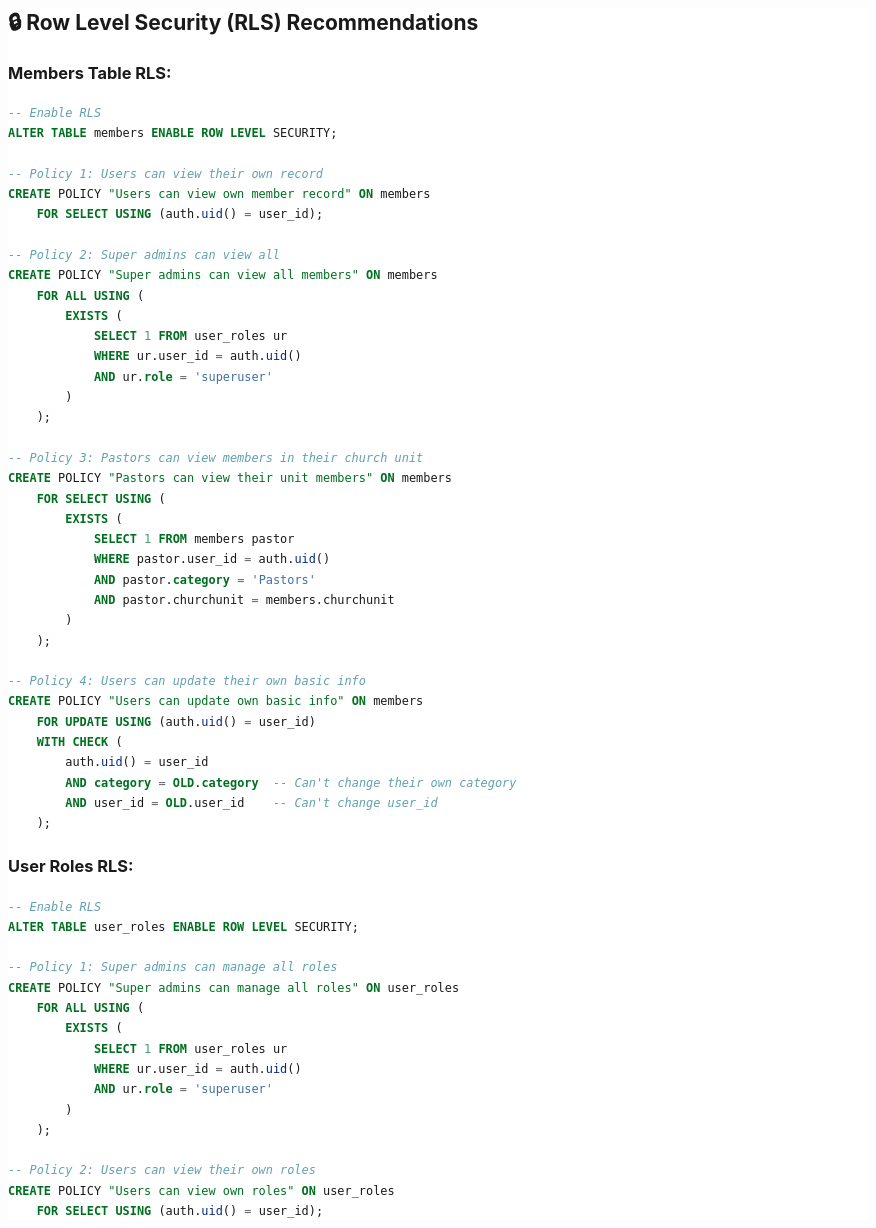 ## 🔒 **Row Level Security (RLS) Recommendations**

### **Members Table RLS:**

```sql
-- Enable RLS
ALTER TABLE members ENABLE ROW LEVEL SECURITY;

-- Policy 1: Users can view their own record
CREATE POLICY "Users can view own member record" ON members
    FOR SELECT USING (auth.uid() = user_id);

-- Policy 2: Super admins can view all
CREATE POLICY "Super admins can view all members" ON members
    FOR ALL USING (
        EXISTS (
            SELECT 1 FROM user_roles ur 
            WHERE ur.user_id = auth.uid() 
            AND ur.role = 'superuser'
        )
    );

-- Policy 3: Pastors can view members in their church unit
CREATE POLICY "Pastors can view their unit members" ON members
    FOR SELECT USING (
        EXISTS (
            SELECT 1 FROM members pastor 
            WHERE pastor.user_id = auth.uid() 
            AND pastor.category = 'Pastors'
            AND pastor.churchunit = members.churchunit
        )
    );

-- Policy 4: Users can update their own basic info
CREATE POLICY "Users can update own basic info" ON members
    FOR UPDATE USING (auth.uid() = user_id)
    WITH CHECK (
        auth.uid() = user_id 
        AND category = OLD.category  -- Can't change their own category
        AND user_id = OLD.user_id    -- Can't change user_id
    );
```

### **User Roles RLS:**

```sql
-- Enable RLS
ALTER TABLE user_roles ENABLE ROW LEVEL SECURITY;

-- Policy 1: Super admins can manage all roles
CREATE POLICY "Super admins can manage all roles" ON user_roles
    FOR ALL USING (
        EXISTS (
            SELECT 1 FROM user_roles ur 
            WHERE ur.user_id = auth.uid() 
            AND ur.role = 'superuser'
        )
    );

-- Policy 2: Users can view their own roles
CREATE POLICY "Users can view own roles" ON user_roles
    FOR SELECT USING (auth.uid() = user_id);
```
